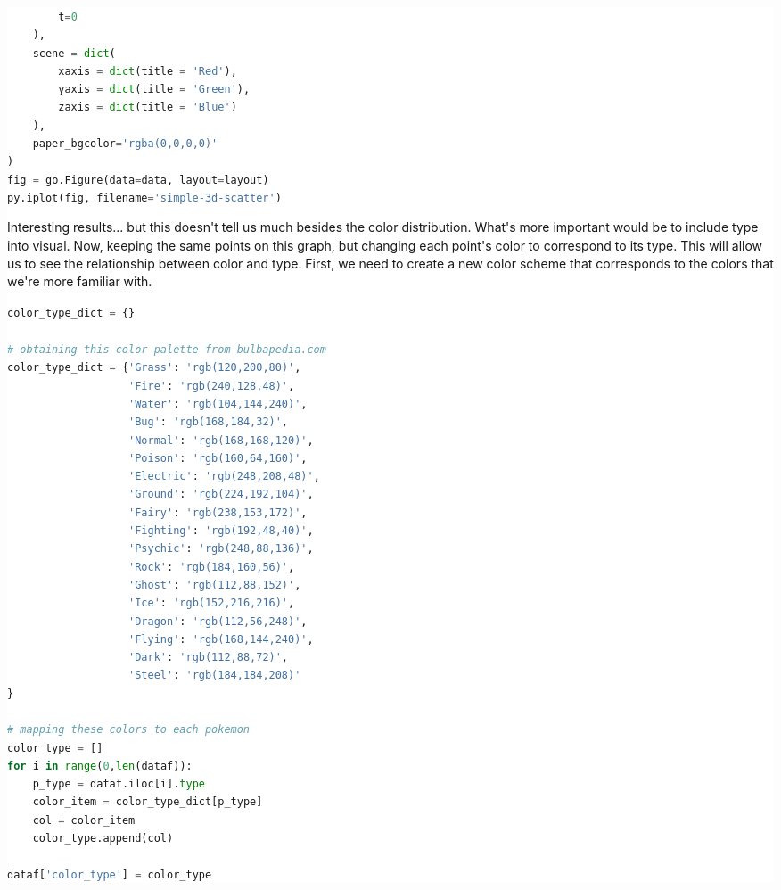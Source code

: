 ```python
        t=0
    ),
    scene = dict(
        xaxis = dict(title = 'Red'),
        yaxis = dict(title = 'Green'),
        zaxis = dict(title = 'Blue')
    ),
    paper_bgcolor='rgba(0,0,0,0)'
)
fig = go.Figure(data=data, layout=layout)
py.iplot(fig, filename='simple-3d-scatter')
```




<iframe id="igraph" scrolling="no" style="border:none;" seamless="seamless" src="https://plot.ly/~kennylov/61.embed" height="525px" width="100%"></iframe>



Interesting results... but this doesn't tell us much besides the color distribution. What's more important would be to include type into visual. Now, keeping the same points on this graph, but changing each point's color to correspond to its type. This will allow us to see the relationship between color and type. First, we need to create a new color scheme that corresponds to the colors that we're more familiar with.


```python
color_type_dict = {}

# obtaining this color palette from bulbapedia.com
color_type_dict = {'Grass': 'rgb(120,200,80)',
                   'Fire': 'rgb(240,128,48)',
                   'Water': 'rgb(104,144,240)',
                   'Bug': 'rgb(168,184,32)',
                   'Normal': 'rgb(168,168,120)',
                   'Poison': 'rgb(160,64,160)',
                   'Electric': 'rgb(248,208,48)',
                   'Ground': 'rgb(224,192,104)',
                   'Fairy': 'rgb(238,153,172)',
                   'Fighting': 'rgb(192,48,40)',
                   'Psychic': 'rgb(248,88,136)',
                   'Rock': 'rgb(184,160,56)',
                   'Ghost': 'rgb(112,88,152)',
                   'Ice': 'rgb(152,216,216)',
                   'Dragon': 'rgb(112,56,248)',
                   'Flying': 'rgb(168,144,240)',
                   'Dark': 'rgb(112,88,72)',
                   'Steel': 'rgb(184,184,208)'
}    

# mapping these colors to each pokemon    
color_type = []
for i in range(0,len(dataf)):
    p_type = dataf.iloc[i].type
    color_item = color_type_dict[p_type]
    col = color_item
    color_type.append(col)
    
dataf['color_type'] = color_type
```
